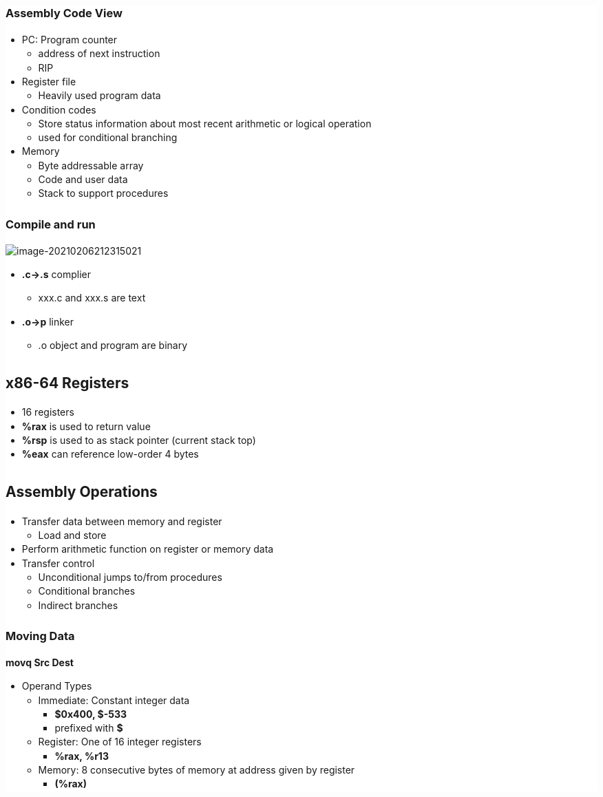 ### Assembly Code View

- PC: Program counter
  - address of next instruction
  - RIP
- Register file
  - Heavily used program data
- Condition codes
  - Store status information about most recent arithmetic or logical operation
  - used for conditional branching
- Memory
  - Byte addressable array
  - Code and user data
  - Stack to support procedures

### Compile and run

![image-20210206212315021](C:\Users\11790\AppData\Roaming\Typora\typora-user-images\image-20210206212315021.png)

- **.c->.s** complier

  - xxx.c and xxx.s are text

- **.o->p** linker

  - .o object and program are binary

  

## x86-64 Registers

- 16 registers
- **%rax** is used to return value
- **%rsp** is used to as stack pointer (current stack top)
- **%eax** can reference low-order 4 bytes

## Assembly Operations

- Transfer data between memory and register
  - Load and store
- Perform arithmetic function on register or memory data
- Transfer control
  - Unconditional jumps to/from procedures
  - Conditional branches
  - Indirect branches

### Moving Data

**movq Src Dest**

- Operand Types
  - Immediate: Constant integer data
    - **$0x400, $-533**
    - prefixed with **$**
  - Register: One of 16 integer registers
    - **%rax, %r13**
  - Memory: 8 consecutive bytes of memory at address given by register
    - **(%rax)**
